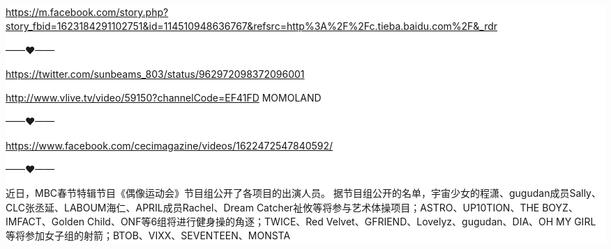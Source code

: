 https://m.facebook.com/story.php?story_fbid=1623184291102751&id=114510948636767&refsrc=http%3A%2F%2Fc.tieba.baidu.com%2F&_rdr

——♥——

https://twitter.com/sunbeams_803/status/962972098372096001

http://www.vlive.tv/video/59150?channelCode=EF41FD  MOMOLAND

——♥——

https://www.facebook.com/cecimagazine/videos/1622472547840592/

——♥——

近日，MBC春节特辑节目《偶像运动会》节目组公开了各项目的出演人员。 据节目组公开的名单，宇宙少女的程潇、gugudan成员Sally、CLC张丞延、LABOUM海仁、APRIL成员Rachel、Dream Catcher祉攸等将参与艺术体操项目；ASTRO、UP10TION、THE BOYZ、IMFACT、Golden Child、ONF等6组将进行健身操的角逐；TWICE、Red Velvet、GFRIEND、Lovelyz、gugudan、DIA、OH MY GIRL等将参加女子组的射箭；BTOB、VIXX、SEVENTEEN、MONSTA
